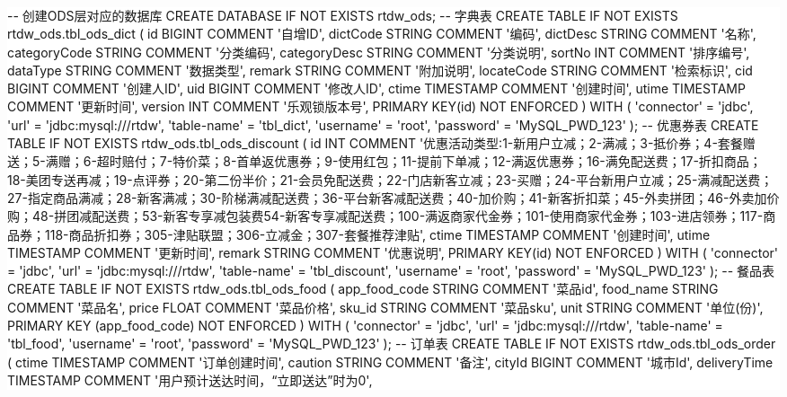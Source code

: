 -- 创建ODS层对应的数据库
CREATE DATABASE IF NOT EXISTS rtdw_ods;
-- 字典表
CREATE TABLE IF NOT EXISTS rtdw_ods.tbl_ods_dict (
	id BIGINT COMMENT '自增ID', 
	dictCode STRING COMMENT '编码',
	dictDesc STRING COMMENT '名称',
	categoryCode STRING COMMENT '分类编码',
	categoryDesc STRING COMMENT '分类说明',
	sortNo INT COMMENT '排序编号', 
	dataType STRING COMMENT '数据类型', 
	remark STRING COMMENT '附加说明', 
	locateCode STRING COMMENT '检索标识',
	cid BIGINT COMMENT '创建人ID',
	uid BIGINT COMMENT '修改人ID', 
	ctime TIMESTAMP COMMENT '创建时间',
	utime TIMESTAMP COMMENT '更新时间',
	version INT COMMENT '乐观锁版本号',
	PRIMARY KEY(id) NOT ENFORCED
) WITH (
	'connector' = 'jdbc',
	'url' = 'jdbc:mysql:///rtdw',
	'table-name' = 'tbl_dict',
	'username' = 'root',
	'password' = 'MySQL_PWD_123'
);
-- 优惠券表
CREATE TABLE IF NOT EXISTS rtdw_ods.tbl_ods_discount (
    id INT COMMENT '优惠活动类型:1-新用户立减；2-满减；3-抵价券；4-套餐赠送；5-满赠；6-超时赔付；7-特价菜；8-首单返优惠券；9-使用红包；11-提前下单减；12-满返优惠券；16-满免配送费；17-折扣商品；18-美团专送再减；19-点评券；20-第二份半价；21-会员免配送费；22-门店新客立减；23-买赠；24-平台新用户立减；25-满减配送费；27-指定商品满减；28-新客满减；30-阶梯满减配送费；36-平台新客减配送费；40-加价购；41-新客折扣菜；45-外卖拼团；46-外卖加价购；48-拼团减配送费；53-新客专享减包装费54-新客专享减配送费；100-满返商家代金券；101-使用商家代金券；103-进店领券；117-商品券；118-商品折扣券；305-津贴联盟；306-立减金；307-套餐推荐津贴', 
    ctime TIMESTAMP COMMENT '创建时间',
    utime TIMESTAMP COMMENT '更新时间',
    remark STRING COMMENT '优惠说明',
	PRIMARY KEY(id) NOT ENFORCED
) WITH (
 	'connector' = 'jdbc',
 	'url' = 'jdbc:mysql:///rtdw',
 	'table-name' = 'tbl_discount',
 	'username' = 'root',
 	'password' = 'MySQL_PWD_123'
);
-- 餐品表 
CREATE TABLE IF NOT EXISTS rtdw_ods.tbl_ods_food (
    app_food_code STRING COMMENT '菜品id',
    food_name STRING COMMENT '菜品名', 
    price FLOAT COMMENT '菜品价格', 
    sku_id STRING COMMENT '菜品sku', 
    unit STRING COMMENT '单位(份)', 
    PRIMARY KEY (app_food_code) NOT ENFORCED
) WITH (
  	'connector' = 'jdbc',
  	'url' = 'jdbc:mysql:///rtdw',
  	'table-name' = 'tbl_food',
  	'username' = 'root',
  	'password' = 'MySQL_PWD_123'
);
-- 订单表
CREATE TABLE IF NOT EXISTS rtdw_ods.tbl_ods_order ( 
    ctime TIMESTAMP COMMENT '订单创建时间',
    caution STRING COMMENT '备注',
    cityId BIGINT COMMENT '城市Id', 
    deliveryTime TIMESTAMP COMMENT '用户预计送达时间，“立即送达”时为0', 